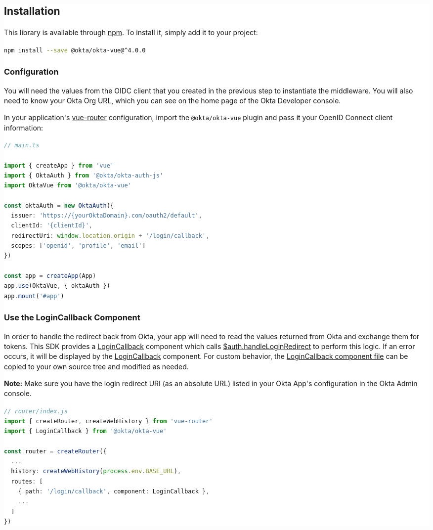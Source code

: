 ## Installation

This library is available through [npm](https://www.npmjs.com/package/@okta/okta-vue). To install it, simply add it to your project:

```bash
npm install --save @okta/okta-vue@^4.0.0
```

### Configuration

You will need the values from the OIDC client that you created in the previous step to instantiate the middleware. You will also need to know your Okta Org URL, which you can see on the home page of the Okta Developer console.

In your application's [vue-router][] configuration, import the `@okta/okta-vue` plugin and pass it your OpenID Connect client information:

```typescript
// main.ts

import { createApp } from 'vue'
import { OktaAuth } from '@okta/okta-auth-js'
import OktaVue from '@okta/okta-vue'

const oktaAuth = new OktaAuth({
  issuer: 'https://{yourOktaDomain}.com/oauth2/default',
  clientId: '{clientId}',
  redirectUri: window.location.origin + '/login/callback',
  scopes: ['openid', 'profile', 'email']
})

const app = createApp(App)
app.use(OktaVue, { oktaAuth })
app.mount('#app')

```

### Use the LoginCallback Component

In order to handle the redirect back from Okta, your app will need to read the values returned from Okta and exchange them for tokens. This SDK provides a [LoginCallback](#logincallback) component which calls [$auth.handleLoginRedirect](https://github.com/okta/okta-auth-js#handleloginredirecttokens) to perform this logic. If an error occurs, it will be displayed by the [LoginCallback](#logincallback) component. For custom behavior, the [LoginCallback component file](https://github.com/okta/okta-vue/blob/master/src/components/LoginCallback.vue) can be copied to your own source tree and modified as needed.

**Note:** Make sure you have the login redirect URI (as an absolute URL) listed in your Okta App's configuration in the Okta Admin console.

```typescript
// router/index.js
import { createRouter, createWebHistory } from 'vue-router'
import { LoginCallback } from '@okta/okta-vue'

const router = createRouter({
  ...
  history: createWebHistory(process.env.BASE_URL),
  routes: [
    { path: '/login/callback', component: LoginCallback },
    ...
  ]
})
```


[Okta Auth SDK]: https://github.com/okta/okta-auth-js
[authState]: https://github.com/okta/okta-auth-js#authstatemanager
[vue-router]: https://router.vuejs.org/en/essentials/getting-started.html
[globalProperties]: https://v3.vuejs.org/api/application-config.html#globalproperties
[Vue Plugin]: https://v3.vuejs.org/guide/plugins.html
[external identity provider]: https://developer.okta.com/docs/concepts/identity-providers/
[Okta Signin Widget]: https://github.com/okta/okta-signin-widget